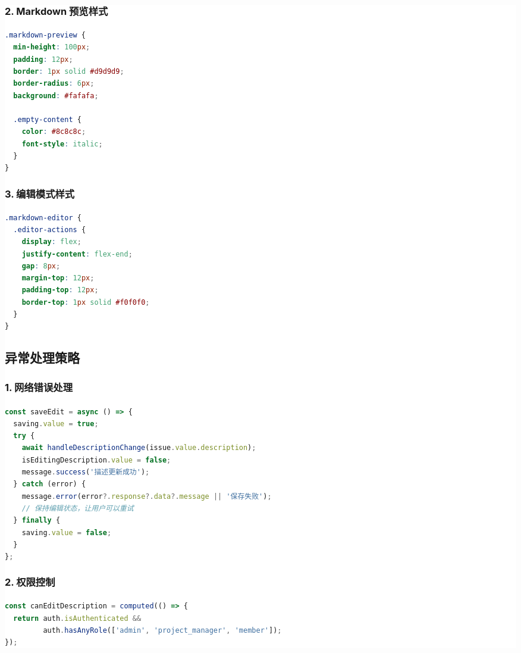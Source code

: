 ### 2. Markdown 预览样式
```scss
.markdown-preview {
  min-height: 100px;
  padding: 12px;
  border: 1px solid #d9d9d9;
  border-radius: 6px;
  background: #fafafa;
  
  .empty-content {
    color: #8c8c8c;
    font-style: italic;
  }
}
```

### 3. 编辑模式样式
```scss
.markdown-editor {
  .editor-actions {
    display: flex;
    justify-content: flex-end;
    gap: 8px;
    margin-top: 12px;
    padding-top: 12px;
    border-top: 1px solid #f0f0f0;
  }
}
```

## 异常处理策略

### 1. 网络错误处理
```typescript
const saveEdit = async () => {
  saving.value = true;
  try {
    await handleDescriptionChange(issue.value.description);
    isEditingDescription.value = false;
    message.success('描述更新成功');
  } catch (error) {
    message.error(error?.response?.data?.message || '保存失败');
    // 保持编辑状态，让用户可以重试
  } finally {
    saving.value = false;
  }
};
```

### 2. 权限控制
```typescript
const canEditDescription = computed(() => {
  return auth.isAuthenticated && 
         auth.hasAnyRole(['admin', 'project_manager', 'member']);
});
```
